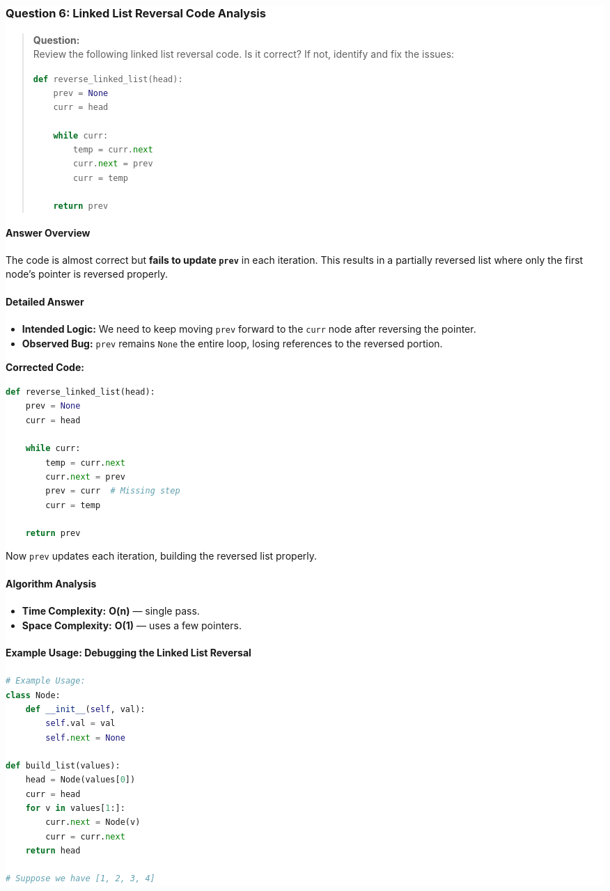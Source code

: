 
### Question 6: Linked List Reversal Code Analysis
> **Question:**  
> Review the following linked list reversal code. Is it correct? If not, identify and fix the issues:
> ```python
> def reverse_linked_list(head):
>     prev = None
>     curr = head
>     
>     while curr:
>         temp = curr.next
>         curr.next = prev
>         curr = temp
>     
>     return prev
> ```

#### Answer Overview
The code is almost correct but **fails to update `prev`** in each iteration. This results in a partially reversed list where only the first node’s pointer is reversed properly.

#### Detailed Answer
- **Intended Logic:** We need to keep moving `prev` forward to the `curr` node after reversing the pointer.  
- **Observed Bug:** `prev` remains `None` the entire loop, losing references to the reversed portion.

**Corrected Code:**  
```python
def reverse_linked_list(head):
    prev = None
    curr = head
    
    while curr:
        temp = curr.next
        curr.next = prev
        prev = curr  # Missing step
        curr = temp
    
    return prev
```
Now `prev` updates each iteration, building the reversed list properly.

#### Algorithm Analysis
- **Time Complexity:** **O(n)** — single pass.  
- **Space Complexity:** **O(1)** — uses a few pointers.

#### Example Usage: Debugging the Linked List Reversal
```python
# Example Usage:
class Node:
    def __init__(self, val):
        self.val = val
        self.next = None

def build_list(values):
    head = Node(values[0])
    curr = head
    for v in values[1:]:
        curr.next = Node(v)
        curr = curr.next
    return head

# Suppose we have [1, 2, 3, 4]
```